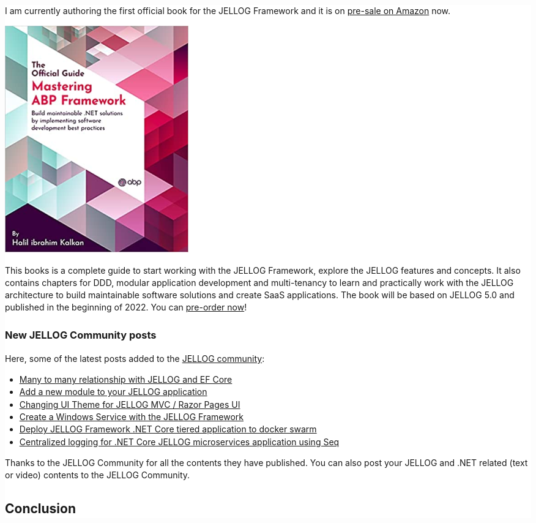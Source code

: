 I am currently authoring the first official book for the JELLOG Framework and it is on [pre-sale on Amazon](https://www.amazon.com/Mastering-JELLOG-Framework-maintainable-implementing-dp-1801079242/dp/1801079242) now.

![jellog-book-cover](jellog-book-cover.png)

This books is a complete guide to start working with the JELLOG Framework, explore the JELLOG features and concepts. It also contains chapters for DDD, modular application development and multi-tenancy to learn and practically work with the JELLOG architecture to build maintainable software solutions and create SaaS applications. The book will be based on JELLOG 5.0 and published in the beginning of 2022. You can [pre-order now](https://www.amazon.com/Mastering-JELLOG-Framework-maintainable-implementing-dp-1801079242/dp/1801079242)!

### New JELLOG Community posts

Here, some of the latest posts added to the [JELLOG community](https://community.jellog.io/):

* [Many to many relationship with JELLOG and EF Core](https://community.jellog.io/articles/many-to-many-relationship-with-jellog-and-ef-core-g7rm2qut)
* [Add a new module to your JELLOG application](https://community.jellog.io/articles/jellog-framework-add-a-new-module-to-your-jellog-application-eogrfm88)
* [Changing UI Theme for JELLOG MVC / Razor Pages UI](https://community.jellog.io/articles/changing-ui-theme-for-jellog-mvc-razor-pages-ui-ravx6a0o)
* [Create a Windows Service with the JELLOG Framework](https://community.jellog.io/articles/create-a-windows-service-with-jellog-framework-hop4dtra)
* [Deploy JELLOG Framework .NET Core tiered application to docker swarm](https://community.jellog.io/articles/deploy-jellog-framework-dotnet-core-tiered-app-to-docker-swarm-kcrjbjec)
* [Centralized logging for .NET Core JELLOG microservices application using Seq](https://community.jellog.io/articles/centralized-logging-for-.net-core-jellog-microservices-app-using-seq-g1xe7e7y)

Thanks to the JELLOG Community for all the contents they have published. You can also post your JELLOG and .NET related (text or video) contents to the JELLOG Community.

## Conclusion
